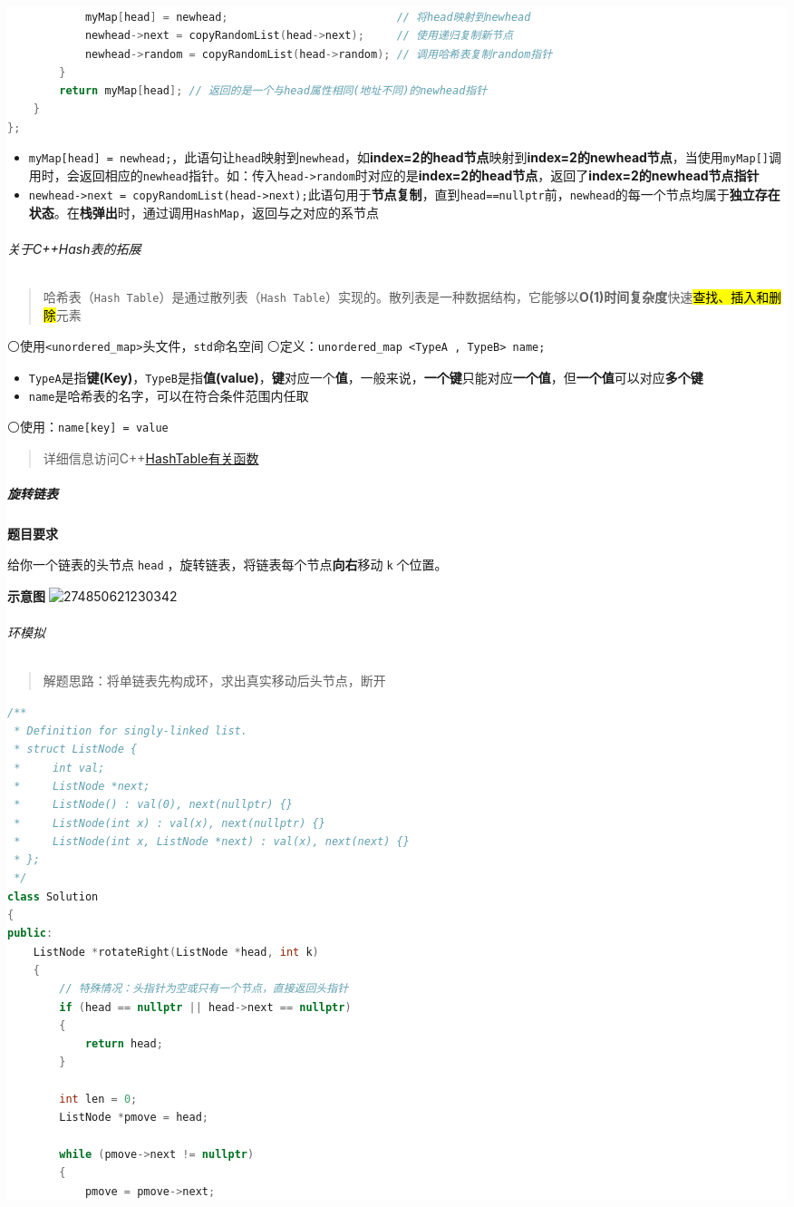 ```cpp
            myMap[head] = newhead;                          // 将head映射到newhead
            newhead->next = copyRandomList(head->next);     // 使用递归复制新节点
            newhead->random = copyRandomList(head->random); // 调用哈希表复制random指针
        }
        return myMap[head]; // 返回的是一个与head属性相同(地址不同)的newhead指针
    }
};
```

* `myMap[head] = newhead;`，此语句让`head`映射到`newhead`，如**index=2的head节点**映射到**index=2的newhead节点**，当使用`myMap[]`调用时，会返回相应的`newhead`指针。如：传入`head->random`时对应的是**index=2的head节点**，返回了**index=2的newhead节点指针**
* `newhead->next = copyRandomList(head->next);`此语句用于**节点复制**，直到`head==nullptr`前，`newhead`的每一个节点均属于**独立存在状态**。在**栈弹出**时，通过调用`HashMap`，返回与之对应的系节点

###### 关于C++Hash表的拓展

>哈希表（`Hash Table`）是通过散列表（`Hash Table`）实现的。散列表是一种数据结构，它能够以**O(1)时间复杂度**快速<mark>查找、插入和删除</mark>元素

⚪使用`<unordered_map>`头文件，`std`命名空间
⚪定义：`unordered_map <TypeA , TypeB> name;`
* `TypeA`是指**键(Key)**，`TypeB`是指**值(value)**，**键**对应一个**值**，一般来说，**一个键**只能对应**一个值**，但**一个值**可以对应**多个键**
* `name`是哈希表的名字，可以在符合条件范围内任取

⚪使用：`name[key] = value`
>详细信息访问C++[HashTable有关函数](../CPP/CPP笔记.md)


##### 旋转链表
**题目要求**

给你一个链表的头节点 `head` ，旋转链表，将链表每个节点**向右**移动 `k` 个位置。

**示意图**
![274850621230342](https://axuan-picture.oss-cn-guangzhou.aliyuncs.com/D:%5CFiles_Work%5CPicGo%5Cimage274850621230342.png)

###### 环模拟
>解题思路：将单链表先构成环，求出真实移动后头节点，断开

```cpp
/**
 * Definition for singly-linked list.
 * struct ListNode {
 *     int val;
 *     ListNode *next;
 *     ListNode() : val(0), next(nullptr) {}
 *     ListNode(int x) : val(x), next(nullptr) {}
 *     ListNode(int x, ListNode *next) : val(x), next(next) {}
 * };
 */
class Solution
{
public:
    ListNode *rotateRight(ListNode *head, int k)
    {
        // 特殊情况：头指针为空或只有一个节点，直接返回头指针
        if (head == nullptr || head->next == nullptr)
        {
            return head;
        }

        int len = 0;
        ListNode *pmove = head;
        
        while (pmove->next != nullptr)
        {
            pmove = pmove->next;
```